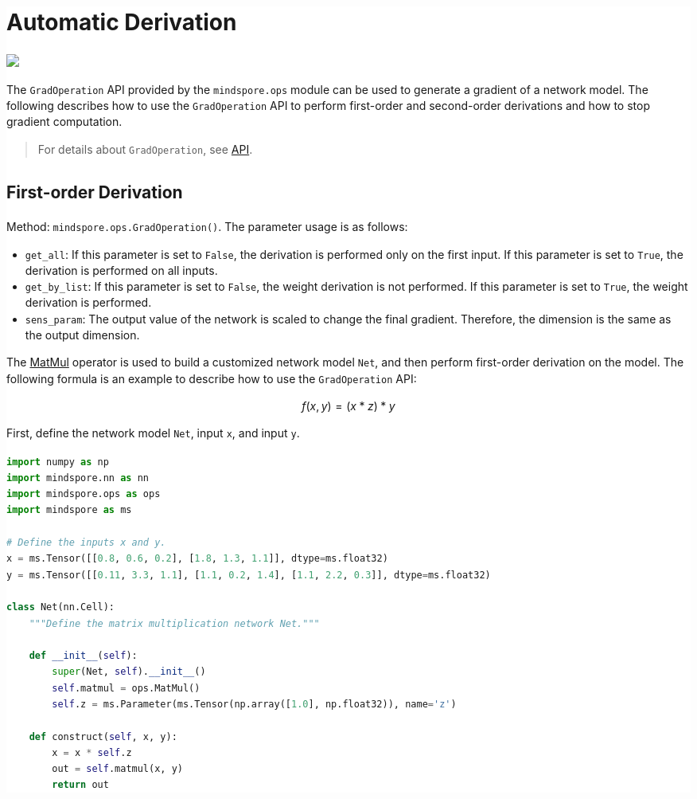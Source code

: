 # Automatic Derivation

<a href="https://gitee.com/mindspore/docs/blob/master/tutorials/source_en/advanced/network/derivation.md" target="_blank"><img src="https://mindspore-website.obs.cn-north-4.myhuaweicloud.com/website-images/master/resource/_static/logo_source_en.png"></a>

The `GradOperation` API provided by the `mindspore.ops` module can be used to generate a gradient of a network model. The following describes how to use the `GradOperation` API to perform first-order and second-order derivations and how to stop gradient computation.

> For details about `GradOperation`, see [API](https://mindspore.cn/docs/en/master/api_python/ops/mindspore.ops.GradOperation.html#mindspore.ops.GradOperation).

## First-order Derivation

Method: `mindspore.ops.GradOperation()`. The parameter usage is as follows:

- `get_all`: If this parameter is set to `False`, the derivation is performed only on the first input. If this parameter is set to `True`, the derivation is performed on all inputs.
- `get_by_list`: If this parameter is set to `False`, the weight derivation is not performed. If this parameter is set to `True`, the weight derivation is performed.
- `sens_param`: The output value of the network is scaled to change the final gradient. Therefore, the dimension is the same as the output dimension.

The [MatMul](https://mindspore.cn/docs/en/master/api_python/ops/mindspore.ops.MatMul.html#mindspore.ops.MatMul) operator is used to build a customized network model `Net`, and then perform first-order derivation on the model. The following formula is an example to describe how to use the `GradOperation` API:

$$f(x, y)=(x * z) * y \tag{1}$$

First, define the network model `Net`, input `x`, and input `y`.

```python
import numpy as np
import mindspore.nn as nn
import mindspore.ops as ops
import mindspore as ms

# Define the inputs x and y.
x = ms.Tensor([[0.8, 0.6, 0.2], [1.8, 1.3, 1.1]], dtype=ms.float32)
y = ms.Tensor([[0.11, 3.3, 1.1], [1.1, 0.2, 1.4], [1.1, 2.2, 0.3]], dtype=ms.float32)

class Net(nn.Cell):
    """Define the matrix multiplication network Net."""

    def __init__(self):
        super(Net, self).__init__()
        self.matmul = ops.MatMul()
        self.z = ms.Parameter(ms.Tensor(np.array([1.0], np.float32)), name='z')

    def construct(self, x, y):
        x = x * self.z
        out = self.matmul(x, y)
        return out
```
